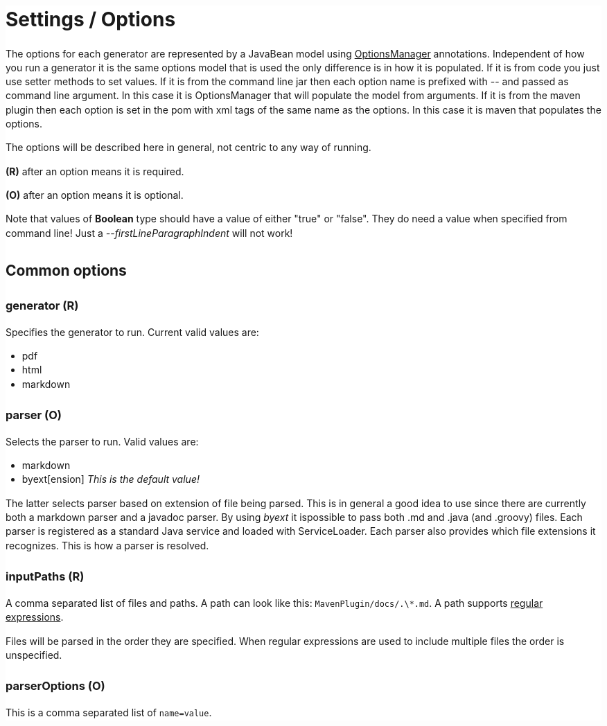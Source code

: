 # Settings / Options

The options for each generator are represented by a JavaBean model using [OptionsManager](http://github.com/tombensve/OptionsManager) annotations. Independent of how you run a generator it is the same options model that is used the only difference is in how it is populated. If it is from code you just use setter methods to set values. If it is from the command line jar then each option name is prefixed with -- and passed as command line argument. In this case it is OptionsManager that will populate the model from arguments. If it is from the maven plugin then each option is set in the pom with xml tags of the same name as the options. In this case it is maven that populates the options.

The options will be described here in general, not centric to any way of running.

__(R)__ after an option means it is required.

__(O)__ after an option means it is optional.

Note that values of __Boolean__ type should have a value of either "true" or "false". They do need a value when specified from command line! Just a _--firstLineParagraphIndent_ will not work! 

## Common options



### generator (R)

Specifies the generator to run. Current valid values are:

- pdf
- html
- markdown

### parser (O)

Selects the parser to run. Valid values are:

- markdown
- byext\[ension\]  _This is the default value!_

The latter selects parser based on extension of file being parsed. This is in general a good idea to use since there are currently both a markdown parser and a javadoc parser. By using _byext_ it ispossible to pass both .md and .java (and .groovy) files. Each parser is registered as a standard Java service and loaded with ServiceLoader. Each parser also provides which file extensions it recognizes. This is how a parser is resolved. 

### inputPaths (R)

A comma separated list of files and paths. A path can look like this: `MavenPlugin/docs/.\*.md`. A path supports [regular expressions](https://en.wikipedia.org/wiki/Regular_expression). 

Files will be parsed in the order they are specified. When regular expressions are used to include multiple files the order is unspecified.  

### parserOptions (O)

This is a comma separated list of `name=value`. 
